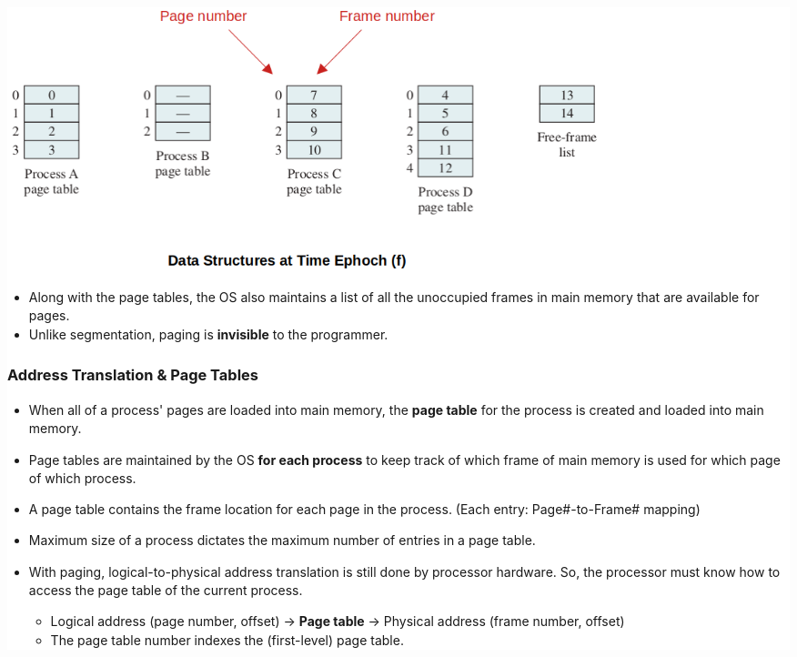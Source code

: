 

<img src="./img/data-structures-at-time-epoch-f.png" alt="data-structures-at-time-epoch-f" width="650">



* Along with the page tables, the OS also maintains a list of all the unoccupied frames in main memory that are available for pages.
* Unlike segmentation, paging is **invisible** to the programmer.

### Address Translation & Page Tables

* When all of a process' pages are loaded into main memory, the **page table** for the process is created and loaded into main memory.

* Page tables are maintained by the OS **for each process** to keep track of which frame of main memory is used for which page of which process.

* A page table contains the frame location for each page in the process. (Each entry: Page#-to-Frame# mapping)

* Maximum size of a process dictates the maximum number of entries in a page table.

* With paging, logical-to-physical address translation is still done by processor hardware. So, the processor must know how to access the page table of the current process.

  * Logical address (page number, offset) $\to$ **Page table** $\to$ Physical address (frame number, offset)
  * The page table number indexes the (first-level) page table. 
  
  
